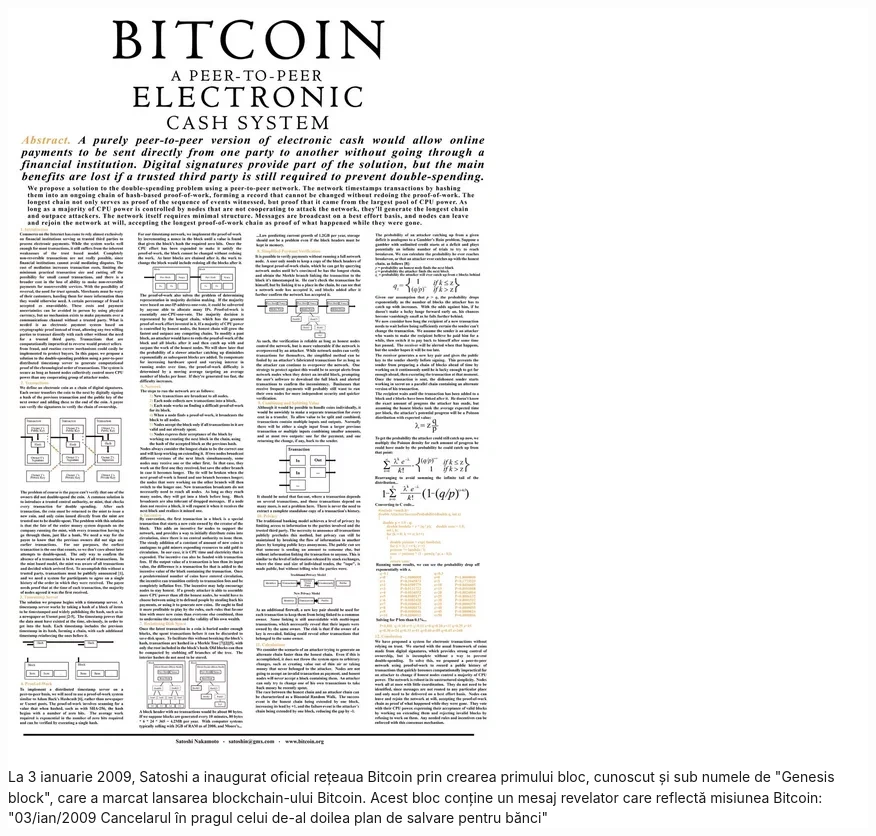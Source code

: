 ![image](assets/en/40.webp)

La 3 ianuarie 2009, Satoshi a inaugurat oficial rețeaua Bitcoin prin crearea primului bloc, cunoscut și sub numele de "Genesis block", care a marcat lansarea blockchain-ului Bitcoin. Acest bloc conține un mesaj revelator care reflectă misiunea Bitcoin: "03/ian/2009 Cancelarul în pragul celui de-al doilea plan de salvare pentru bănci"
